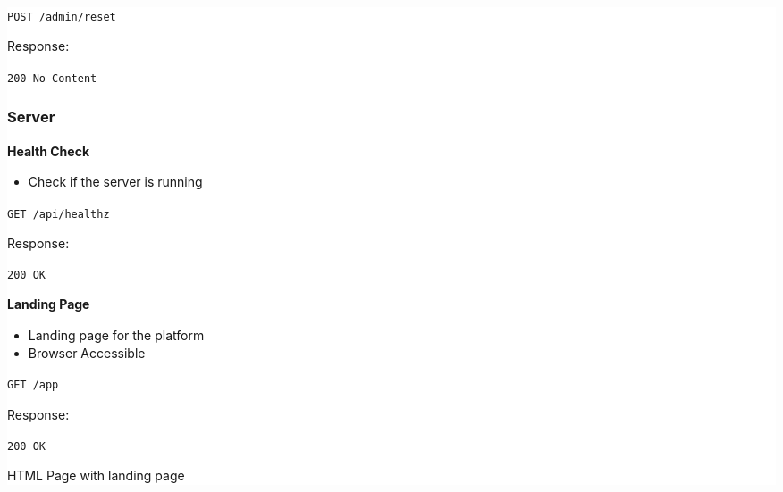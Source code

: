 ```http
POST /admin/reset
```
Response:
```http
200 No Content
```

### Server

**Health Check**
- Check if the server is running

```http
GET /api/healthz
```
Response:
```http
200 OK
```

**Landing Page**
- Landing page for the platform
- Browser Accessible

```http
GET /app
```
Response:
```http
200 OK
```
HTML Page with landing page
